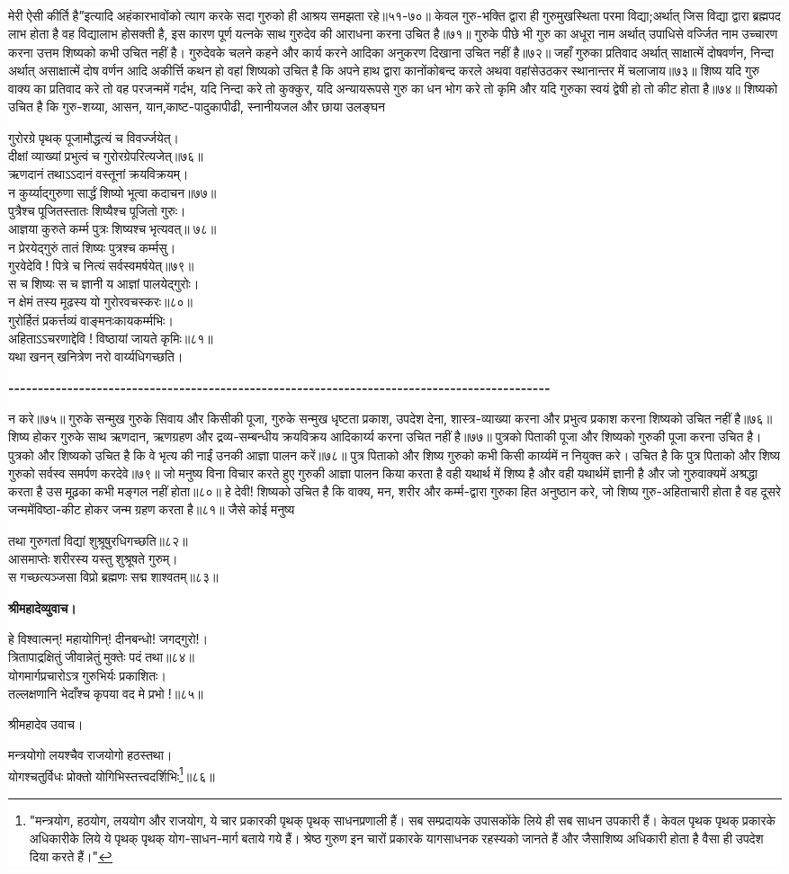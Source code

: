 मेरी ऐसी कीर्ति है”इत्यादि अहंकारभावोंको त्याग करके सदा गुरुको ही आश्रय समझता रहे॥५१-७०॥ केवल गुरु-भक्ति द्वारा ही गुरुमुखस्थिता परमा विद्या;अर्थात् जिस विद्या द्वारा ब्रह्मपद लाभ होता है वह विद्यालाभ होसक्ती है, इस कारण पूर्ण यत्नके साथ गुरुदेव की आराधना करना उचित है॥७१॥ गुरुके पीछे भी गुरु का अधूरा नाम अर्थात् उपाधिसे वर्ज्जित नाम उच्चारण करना उत्तम शिष्यको कभी उचित नहीं है। गुरुदेवके चलने कहने और कार्य करने आदिका अनुकरण दिखाना उचित नहीं है॥७२॥ जहाँ गुरुका प्रतिवाद अर्थात् साक्षात्में दोषवर्णन, निन्दा अर्थात् असाक्षात्में दोष वर्णन आदि अकीर्त्ति कथन हो वहां शिष्यको उचित है कि अपने हाथ द्वारा कानोंकोबन्द करले अथवा वहांसेउठकर स्थानान्तर में चलाजाय॥७३॥ शिष्य यदि गुरु वाक्य का प्रतिवाद करे तो वह परजन्ममें गर्दभ, यदि निन्दा करे तो कुक्कुर, यदि अन्यायरूपसे गुरु का धन भोग करे तो कृमि और यदि गुरुका स्वयं द्वेषी हो तो कीट होता है॥७४॥ शिष्यको उचित है कि गुरु-शय्या, आसन, यान‚काष्ट-पादुकापीढी, स्नानीयजल और छाया उलङ्घन



गुरोरग्रे पृथक् पूजामौद्धत्यं च विवर्ज्जयेत्।  
दीक्षां व्याख्यां प्रभुत्वं च गुरोरग्रेपरित्यजेत्॥७६॥  
ऋणदानं तथाऽऽदानं वस्तूनां क्रयविक्रयम्।  
न कुर्य्याद्गुरुणा सार्द्धं शिष्यो भूत्वा कदाचन॥७७॥  
पुत्रैश्च पूजितस्तातः शिष्यैश्च पूजितो गुरुः।  
आज्ञया कुरुते कर्म्म पुत्रः शिष्यश्च भृत्यवत्॥ ७८॥  
न प्रेरयेद्गुरुं तातं शिष्यः पुत्रश्च कर्म्मसु।  
गुरवेदेवि ! पित्रे च नित्यं सर्वस्वमर्षयेत्॥७९॥  
स च शिष्यः स च ज्ञानी य आज्ञां पालयेद्गुरोः।  
न क्षेमं तस्य मूढस्य यो गुरोरवचस्करः॥८०॥  
गुरोर्हितं प्रकर्त्तव्यं वाङ्मनःकायकर्म्मभिः।  
अहिताऽऽचरणाद्देवि ! विष्ठायां जायते कृमिः॥८१॥  
यथा खनन् खनित्रेण नरो वार्य्यधिगच्छति।

**--------------------------------------------------------------------------------------------**

न करे॥७५॥ गुरुके सन्मुख गुरुके सिवाय और किसीकी पूजा, गुरुके सन्मुख धृष्टता प्रकाश, उपदेश देना, शास्त्र-व्याख्या करना और प्रभुत्व प्रकाश करना शिष्यको उचित नहीं है॥७६॥ शिष्य होकर गुरुके साथ ऋणदान, ऋणग्रहण और द्रव्य-सम्बन्धीय क्रयविक्रय आदिकार्य्य करना उचित नहीं है॥७७॥ पुत्रको पिताकी पूजा और शिष्यको गुरुकी पूजा करना उचित है। पुत्रको और शिष्यको उचित है कि वे भृत्य की नाईं उनकी आज्ञा पालन करें॥७८॥ पुत्र पिताको और शिष्य गुरुको कभी किसी कार्य्यमें न नियुक्त करे। उचित है कि पुत्र पिताको और शिष्य गुरुको सर्वस्व समर्पण करदेवे॥७९॥ जो मनुष्य विना विचार करते हुए गुरुकी आज्ञा पालन किया करता है वही यथार्थ में शिष्य है और वही यथार्थमें ज्ञानी है और जो गुरुवाक्यमें अश्रद्धा करता है उस मूढ़का कभी मङ्गल नहीं होता॥८०॥ हे देवी! शिष्यको उचित है कि वाक्य, मन, शरीर और कर्म्म-द्वारा गुरुका हित अनुष्ठान करे, जो शिष्य गुरु-अहिताचारी होता है वह दूसरे जन्ममेंविष्ठा-कीट होकर जन्म ग्रहण करता है॥८१॥ जैसे कोई मनुष्य



तथा गुरुगतां विद्यां शुश्रूषुरधिगच्छति॥८२॥  
आसमाप्तेः शरीरस्य यस्तु शुश्रूषते गुरुम्।  
स गच्छत्यञ्जसा विप्रो ब्रह्मणः सद्म शाश्वतम्॥८३॥

**श्रीमहादेव्युवाच।**

हे विश्वात्मन्! महायोगिन्! दीनबन्धो! जगद्गुरो!।  
त्रितापाद्रक्षितुं जीवान्नेतुं मुक्तेः पदं तथा॥८४॥  
योगमार्गप्रचारोऽत्र गुरुभिर्यः प्रकाशितः।  
तल्लक्षणानि भेदाँश्च कृपया वद मे प्रभो !॥८५॥

श्रीमहादेव उवाच।

मन्त्रयोगो लयश्चैव राजयोगो हठस्तथा।  
योगश्चतुर्विधः प्रोक्तो योगिभिस्तत्त्वदर्शिभिः[^4]॥८६॥


[^1]: तीर्थप्रधान%20नैमिषारण्य%20तीर्थमें%20महर्षिगण%20प्रायः%20ही%20एकत्रित%20होकर%20धर्म्म-%20जिज्ञासा,%20धर्म्म-विचार%20और%20जीवगणके%20हितार्थं%20धर्मप्रचार%20किया%20करते%20थे।%20इस%20प्रसङ्गसे%20गुरुगीताका%20भी%20प्रचार%20हुआ%20है।%20गुरु%20विना%20किसी%20प्रकार%20के%20ज्ञानकी%20प्राप्ति%20नहीं%20होसक्ती,%20इस%20संसार%20में%20श्रीगुरुदेव%20से%20अधिक%20कोई%20भी%20नहीं%20है,%20इस%20कारण%20महर्षिगणने%20ऐसे%20सम्मानित%20और%20प्रशंसायुक्त%20वाक्य%20द्वारा%20सूतसे%20गुरुगीताविषयक%20प्रश्न%20किया%20है। "तीर्थप्रधान नैमिषारण्य तीर्थमें महर्षिगण प्रायः ही एकत्रित होकर धर्म्म- जिज्ञासा, धर्म्म-विचार और जीवगणके हितार्थं धर्मप्रचार किया करते थे। इस प्रसङ्गसे गुरुगीताका भी प्रचार हुआ है। गुरु विना किसी प्रकार के ज्ञानकी प्राप्ति नहीं होसक्ती, इस संसार में श्रीगुरुदेव से अधिक कोई भी नहीं है, इस कारण महर्षिगणने ऐसे सम्मानित और प्रशंसायुक्त वाक्य द्वारा सूतसे गुरुगीताविषयक प्रश्न किया है।"
[^2]: "महामाया उमाके पति प्रकृतिजयकारी सदाशिव के कैलाशलोकमें प्रकृतिमाता सदा पूर्णताको धारण करके उनकी सेवा करेंगी यह निश्चय ही है। जिन देवादिदेव महादेवने अपने तपःप्रभावसे त्रिलोकमुग्धकारी कामको सदा जय कर रक्खा है उनके लोकमें काम-सेवक ऋतुगण सदा आज्ञाकारी रहेंगे इसमें विचित्रता होही नहीं सक्ती तरलतरङ्गिणी पतितपावनी गङ्गा सदा एक ही भावसे कैलाश पर्वतमें शिवके आनन्दवर्द्धनार्थं बह रही हैं, इस कारण वहांकी वायु शीतल है, उस पवित्र सुरनदी के अपूर्व प्रभावसे उसके तट पर नाना प्रकार के स्वर्गीय कनक चम्पक पारिजात आदि और जल में कनकपद्म और रजतकुमुद आदि दिव्य पुष्प नित्य विकसित रहते हैं, इस कारण वहांको वायु सुगन्धियुक्त है और उस देवनदीके दोनों तीर पर उनकी अद्भुतशक्तिके कारण नाना प्रकारके देवदारु तथा मन्दार, चन्दन, कल्पवृक्ष आदि रहनेकेकारण उनके मध्यमें वायु बहती हुई स्वतःही मन्दगुणको धारण कर लेती है।"
[^3]: %C2%A0गुरु%20शब्दसे%20जगद्गुरु%20परमात्मा%20ईश्वरका%20ही%20बोध%20होता%20है;%20गुरु%20साक्षात्%20पर%20ब्रह्म%20हैं%20इसमें%20कोई%20सन्देह%20नहीं।%20सर्वव्यापक%20सर्वशक्तिमान्%20परमेश्वर%20ही%20इस%20संसारके%20सृष्टि%20स्थिति%20और%20लयकर्त्ता%20हैं;%20वे%20ही%20जीव%20पर%20कृपालु%20होकर%20जीवकी%20बुद्धिमें%C2%A0अपनी%20शक्ति%20विस्तारित%20कर%20जीवको%20निम्न%20ज्ञान-भूमिसे%20उन्नत%20ज्ञान-भूमिमें%20पहुंचा%20दिया "गुरु शब्दसे जगद्गुरु परमात्मा ईश्वरका ही बोध होता है; गुरु साक्षात् पर ब्रह्म हैं इसमें कोई सन्देह नहीं। सर्वव्यापक सर्वशक्तिमान् परमेश्वर ही इस संसारके सृष्टि स्थिति और लयकर्त्ता हैं; वे ही जीव पर कृपालु होकर जीवकी बुद्धिमेंअपनी शक्ति विस्तारित कर जीवको निम्न ज्ञान-भूमिसे उन्नत ज्ञान-भूमिमें पहुंचा दिया"
[^4]: "मन्त्रयोग, हठयोग, लययोग और राजयोग, ये चार प्रकारकी पृथक् पृथक् साधनप्रणाली हैं। सब सम्प्रदायके उपासकोंके लिये ही सब साधन उपकारी हैं। केवल पृथक पृथक् प्रकारके अधिकारीके लिये ये पृथक् पृथक् योग-साधन-मार्ग बताये गये हैं। श्रेष्ठ गुरुण इन चारों प्रकारके यागसाधनक रहस्यको जानते हैं और जैसाशिष्य अधिकारी होता है वैसा ही उपदेश दिया करते हैं।"